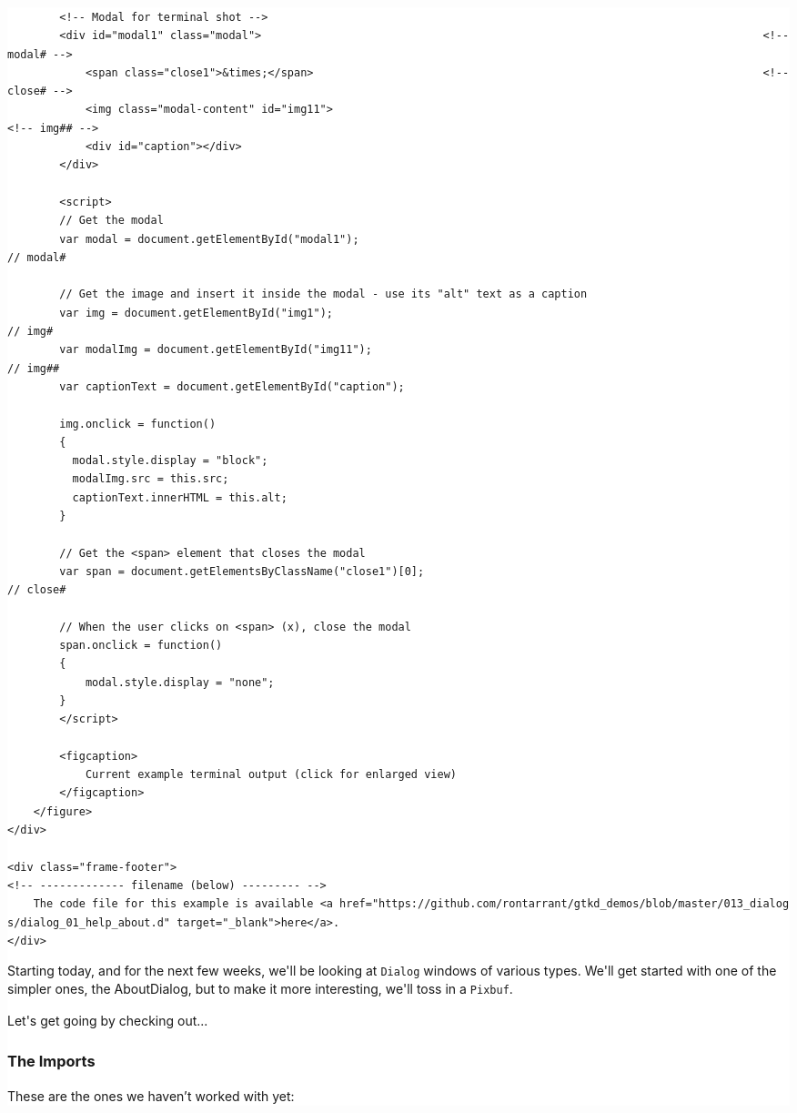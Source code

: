 			<!-- Modal for terminal shot -->
			<div id="modal1" class="modal">																				<!-- modal# -->
				<span class="close1">&times;</span>																		<!-- close# -->
				<img class="modal-content" id="img11">																		<!-- img## -->
				<div id="caption"></div>
			</div>
			
			<script>
			// Get the modal
			var modal = document.getElementById("modal1");																	// modal#
			
			// Get the image and insert it inside the modal - use its "alt" text as a caption
			var img = document.getElementById("img1");																		// img#
			var modalImg = document.getElementById("img11");																// img##
			var captionText = document.getElementById("caption");

			img.onclick = function()
			{
			  modal.style.display = "block";
			  modalImg.src = this.src;
			  captionText.innerHTML = this.alt;
			}
			
			// Get the <span> element that closes the modal
			var span = document.getElementsByClassName("close1")[0];														// close#
			
			// When the user clicks on <span> (x), close the modal
			span.onclick = function()
			{ 
				modal.style.display = "none";
			}
			</script>

			<figcaption>
				Current example terminal output (click for enlarged view)
			</figcaption>
		</figure>
	</div>

	<div class="frame-footer">																								<!-- ------------- filename (below) --------- -->
		The code file for this example is available <a href="https://github.com/rontarrant/gtkd_demos/blob/master/013_dialogs/dialog_01_help_about.d" target="_blank">here</a>.
	</div>
</div>

Starting today, and for the next few weeks, we'll be looking at `Dialog` windows of various types. We'll get started with one of the simpler ones, the AboutDialog, but to make it more interesting, we'll toss in a `Pixbuf`.

Let's get going by checking out...

### The Imports

These are the ones we haven’t worked with yet:
